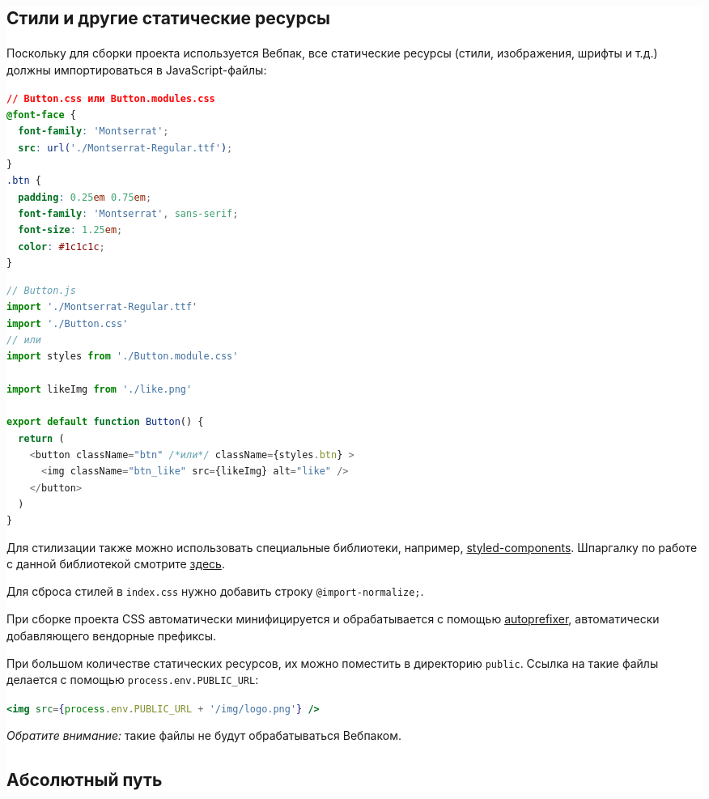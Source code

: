 ## Стили и другие статические ресурсы

Поскольку для сборки проекта используется Вебпак, все статические ресурсы (стили, изображения, шрифты и т.д.) должны импортироваться в JavaScript-файлы:

```css
// Button.css или Button.modules.css
@font-face {
  font-family: 'Montserrat';
  src: url('./Montserrat-Regular.ttf');
}
.btn {
  padding: 0.25em 0.75em;
  font-family: 'Montserrat', sans-serif;
  font-size: 1.25em;
  color: #1c1c1c;
}
```

```js
// Button.js
import './Montserrat-Regular.ttf'
import './Button.css'
// или
import styles from './Button.module.css'

import likeImg from './like.png'

export default function Button() {
  return (
    <button className="btn" /*или*/ className={styles.btn} >
      <img className="btn_like" src={likeImg} alt="like" />
    </button>
  )
}
```

Для стилизации также можно использовать специальные библиотеки, например, <a href="https://www.npmjs.com/package/styled-components">styled-components</a>. Шпаргалку по работе с данной библиотекой смотрите [здесь](styled-components.md).

Для сброса стилей в `index.css` нужно добавить строку `@import-normalize;`.

При сборке проекта CSS автоматически минифицируется и обрабатывается с помощью <a href="https://github.com/postcss/autoprefixer">autoprefixer</a>, автоматически добавляющего вендорные префиксы.

При большом количестве статических ресурсов, их можно поместить в директорию `public`. Ссылка на такие файлы делается с помощью `process.env.PUBLIC_URL`:

```jsx
<img src={process.env.PUBLIC_URL + '/img/logo.png'} />
```

*Обратите внимание:* такие файлы не будут обрабатываться Вебпаком.

## Абсолютный путь
